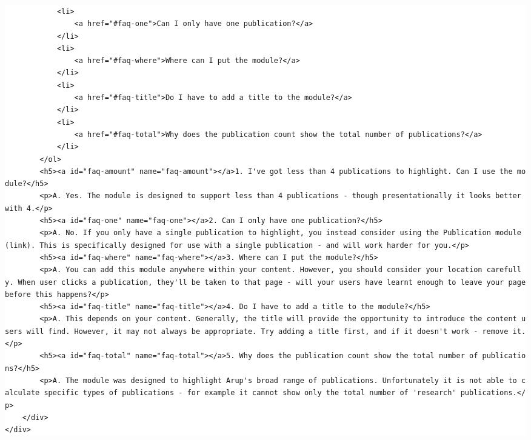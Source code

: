 				<li>
					<a href="#faq-one">Can I only have one publication?</a>
				</li>
				<li>
					<a href="#faq-where">Where can I put the module?</a>
				</li>
				<li>
					<a href="#faq-title">Do I have to add a title to the module?</a>
				</li>
				<li>
					<a href="#faq-total">Why does the publication count show the total number of publications?</a>
				</li>
			</ol>
			<h5><a id="faq-amount" name="faq-amount"></a>1. I've got less than 4 publications to highlight. Can I use the module?</h5>
			<p>A. Yes. The module is designed to support less than 4 publications - though presentationally it looks better with 4.</p>
			<h5><a id="faq-one" name="faq-one"></a>2. Can I only have one publication?</h5>
			<p>A. No. If you only have a single publication to highlight, you instead consider using the Publication module (link). This is specifically designed for use with a single publication - and will work harder for you.</p>
			<h5><a id="faq-where" name="faq-where"></a>3. Where can I put the module?</h5>
			<p>A. You can add this module anywhere within your content. However, you should consider your location carefully. When user clicks a publication, they'll be taken to that page - will your users have learnt enough to leave your page before this happens?</p>
			<h5><a id="faq-title" name="faq-title"></a>4. Do I have to add a title to the module?</h5>
			<p>A. This depends on your content. Generally, the title will provide the opportunity to introduce the content users will find. However, it may not always be appropriate. Try adding a title first, and if it doesn't work - remove it.</p>
			<h5><a id="faq-total" name="faq-total"></a>5. Why does the publication count show the total number of publications?</h5>
			<p>A. The module was designed to highlight Arup's broad range of publications. Unfortunately it is not able to calculate specific types of publications - for example it cannot show only the total number of 'research' publications.</p>
		</div>
	</div>
</section>
